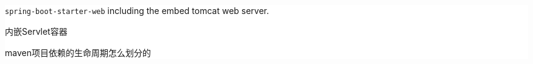 `spring-boot-starter-web` including the embed tomcat web server. 







































































内嵌Servlet容器



maven项目依赖的生命周期怎么划分的